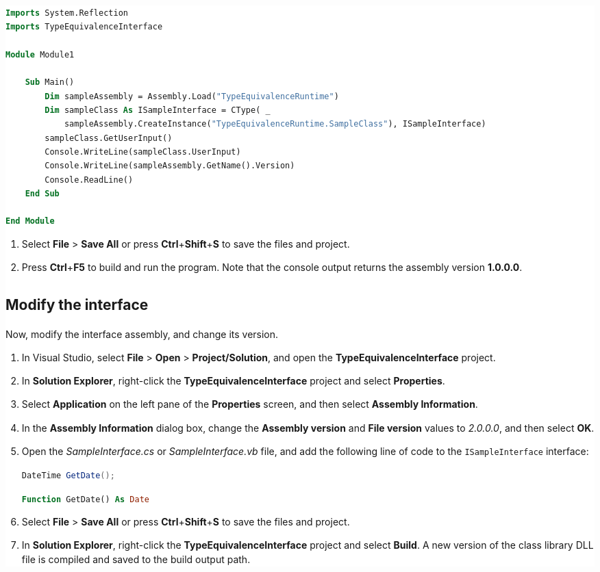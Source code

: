    ```vb
   Imports System.Reflection
   Imports TypeEquivalenceInterface

   Module Module1

       Sub Main()
           Dim sampleAssembly = Assembly.Load("TypeEquivalenceRuntime")
           Dim sampleClass As ISampleInterface = CType( _
               sampleAssembly.CreateInstance("TypeEquivalenceRuntime.SampleClass"), ISampleInterface)
           sampleClass.GetUserInput()
           Console.WriteLine(sampleClass.UserInput)
           Console.WriteLine(sampleAssembly.GetName().Version)
           Console.ReadLine()
       End Sub

   End Module
   ```

1. Select **File** > **Save All** or press **Ctrl**+**Shift**+**S** to save the files and project.

1. Press **Ctrl**+**F5** to build and run the program. Note that the console output returns the assembly version **1.0.0.0**.

## Modify the interface

Now, modify the interface assembly, and change its version.

1. In Visual Studio, select **File** > **Open** > **Project/Solution**, and open the **TypeEquivalenceInterface** project.

1. In **Solution Explorer**, right-click the **TypeEquivalenceInterface** project and select **Properties**.

1. Select **Application** on the left pane of the **Properties** screen, and then select **Assembly Information**.

1. In the **Assembly Information** dialog box, change the **Assembly version** and **File version** values to *2.0.0.0*, and then select **OK**.

1. Open the *SampleInterface.cs* or *SampleInterface.vb* file, and add the following line of code to the `ISampleInterface` interface:

   ```csharp
   DateTime GetDate();
   ```

   ```vb
   Function GetDate() As Date
   ```

1. Select **File** > **Save All** or press **Ctrl**+**Shift**+**S** to save the files and project.

1. In **Solution Explorer**, right-click the **TypeEquivalenceInterface** project and select **Build**. A new version of the class library DLL file is compiled and saved to the build output path.
